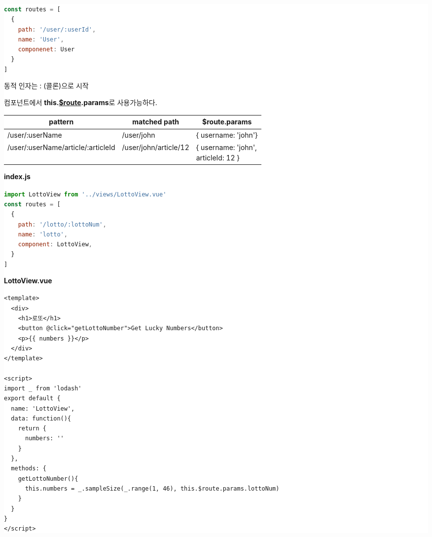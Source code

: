 ```js
const routes = [
  {
    path: '/user/:userId',
    name: 'User',
    componenet: User
  }
]
```

동적 인자는 : (콜론)으로 시작

컴포넌트에서 **this.<u>$route</u>.params**로 사용가능하다.

| pattern                            | matched path          | $route.params                            |
| ---------------------------------- | --------------------- | ---------------------------------------- |
| /user/:userName                    | /user/john            | { username: 'john'}                      |
| /user/:userName/article/:articleId | /user/john/article/12 | { username: 'john',<br />articleId: 12 } |



**index.js**

```js
import LottoView from '../views/LottoView.vue'
const routes = [
  {
    path: '/lotto/:lottoNum',
    name: 'lotto',
    component: LottoView,
  }
]
```

**LottoView.vue**

```vue
<template>
  <div>
    <h1>로또</h1>
    <button @click="getLottoNumber">Get Lucky Numbers</button>
    <p>{{ numbers }}</p>
  </div>
</template>

<script>
import _ from 'lodash'
export default {
  name: 'LottoView',
  data: function(){
    return {
      numbers: ''
    }
  },
  methods: {
    getLottoNumber(){
      this.numbers = _.sampleSize(_.range(1, 46), this.$route.params.lottoNum)
    }
  }
}
</script>
```
